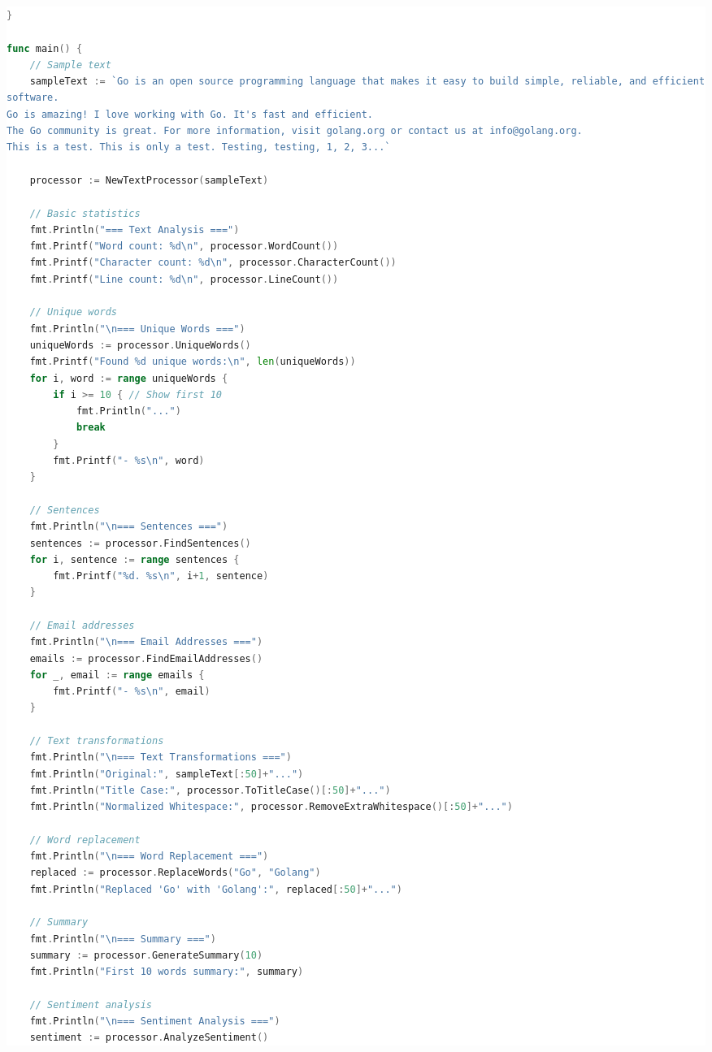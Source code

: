 ```go
}

func main() {
	// Sample text
	sampleText := `Go is an open source programming language that makes it easy to build simple, reliable, and efficient software.
Go is amazing! I love working with Go. It's fast and efficient.
The Go community is great. For more information, visit golang.org or contact us at info@golang.org.
This is a test. This is only a test. Testing, testing, 1, 2, 3...`

	processor := NewTextProcessor(sampleText)

	// Basic statistics
	fmt.Println("=== Text Analysis ===")
	fmt.Printf("Word count: %d\n", processor.WordCount())
	fmt.Printf("Character count: %d\n", processor.CharacterCount())
	fmt.Printf("Line count: %d\n", processor.LineCount())

	// Unique words
	fmt.Println("\n=== Unique Words ===")
	uniqueWords := processor.UniqueWords()
	fmt.Printf("Found %d unique words:\n", len(uniqueWords))
	for i, word := range uniqueWords {
		if i >= 10 { // Show first 10
			fmt.Println("...")
			break
		}
		fmt.Printf("- %s\n", word)
	}

	// Sentences
	fmt.Println("\n=== Sentences ===")
	sentences := processor.FindSentences()
	for i, sentence := range sentences {
		fmt.Printf("%d. %s\n", i+1, sentence)
	}

	// Email addresses
	fmt.Println("\n=== Email Addresses ===")
	emails := processor.FindEmailAddresses()
	for _, email := range emails {
		fmt.Printf("- %s\n", email)
	}

	// Text transformations
	fmt.Println("\n=== Text Transformations ===")
	fmt.Println("Original:", sampleText[:50]+"...")
	fmt.Println("Title Case:", processor.ToTitleCase()[:50]+"...")
	fmt.Println("Normalized Whitespace:", processor.RemoveExtraWhitespace()[:50]+"...")

	// Word replacement
	fmt.Println("\n=== Word Replacement ===")
	replaced := processor.ReplaceWords("Go", "Golang")
	fmt.Println("Replaced 'Go' with 'Golang':", replaced[:50]+"...")

	// Summary
	fmt.Println("\n=== Summary ===")
	summary := processor.GenerateSummary(10)
	fmt.Println("First 10 words summary:", summary)

	// Sentiment analysis
	fmt.Println("\n=== Sentiment Analysis ===")
	sentiment := processor.AnalyzeSentiment()
```